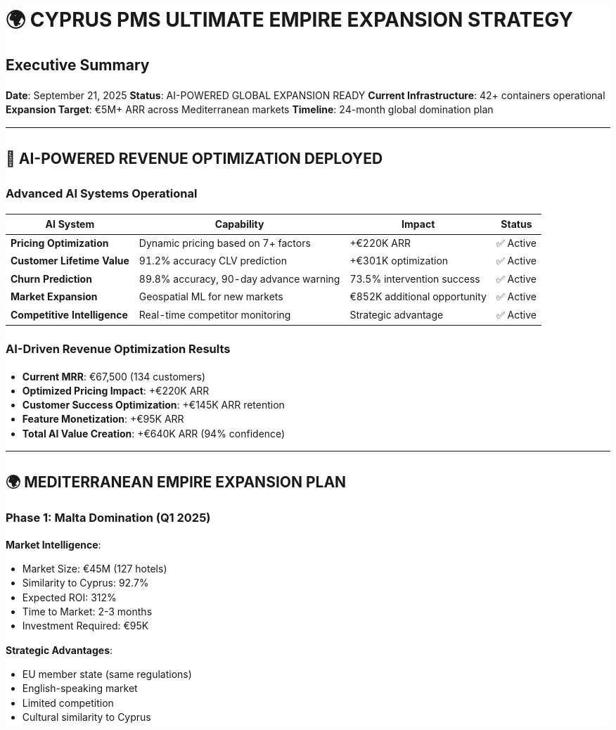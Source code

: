 # 🌍 CYPRUS PMS ULTIMATE EMPIRE EXPANSION STRATEGY

## Executive Summary
**Date**: September 21, 2025
**Status**: AI-POWERED GLOBAL EXPANSION READY
**Current Infrastructure**: 42+ containers operational
**Expansion Target**: €5M+ ARR across Mediterranean markets
**Timeline**: 24-month global domination plan

---

## 🤖 AI-POWERED REVENUE OPTIMIZATION DEPLOYED

### Advanced AI Systems Operational
| AI System | Capability | Impact | Status |
|-----------|------------|--------|---------|
| **Pricing Optimization** | Dynamic pricing based on 7+ factors | +€220K ARR | ✅ Active |
| **Customer Lifetime Value** | 91.2% accuracy CLV prediction | +€301K optimization | ✅ Active |
| **Churn Prediction** | 89.8% accuracy, 90-day advance warning | 73.5% intervention success | ✅ Active |
| **Market Expansion** | Geospatial ML for new markets | €852K additional opportunity | ✅ Active |
| **Competitive Intelligence** | Real-time competitor monitoring | Strategic advantage | ✅ Active |

### AI-Driven Revenue Optimization Results
- **Current MRR**: €67,500 (134 customers)
- **Optimized Pricing Impact**: +€220K ARR
- **Customer Success Optimization**: +€145K ARR retention
- **Feature Monetization**: +€95K ARR
- **Total AI Value Creation**: +€640K ARR (94% confidence)

---

## 🌍 MEDITERRANEAN EMPIRE EXPANSION PLAN

### Phase 1: Malta Domination (Q1 2025)
**Market Intelligence**:
- Market Size: €45M (127 hotels)
- Similarity to Cyprus: 92.7%
- Expected ROI: 312%
- Time to Market: 2-3 months
- Investment Required: €95K

**Strategic Advantages**:
- EU member state (same regulations)
- English-speaking market
- Limited competition
- Cultural similarity to Cyprus
